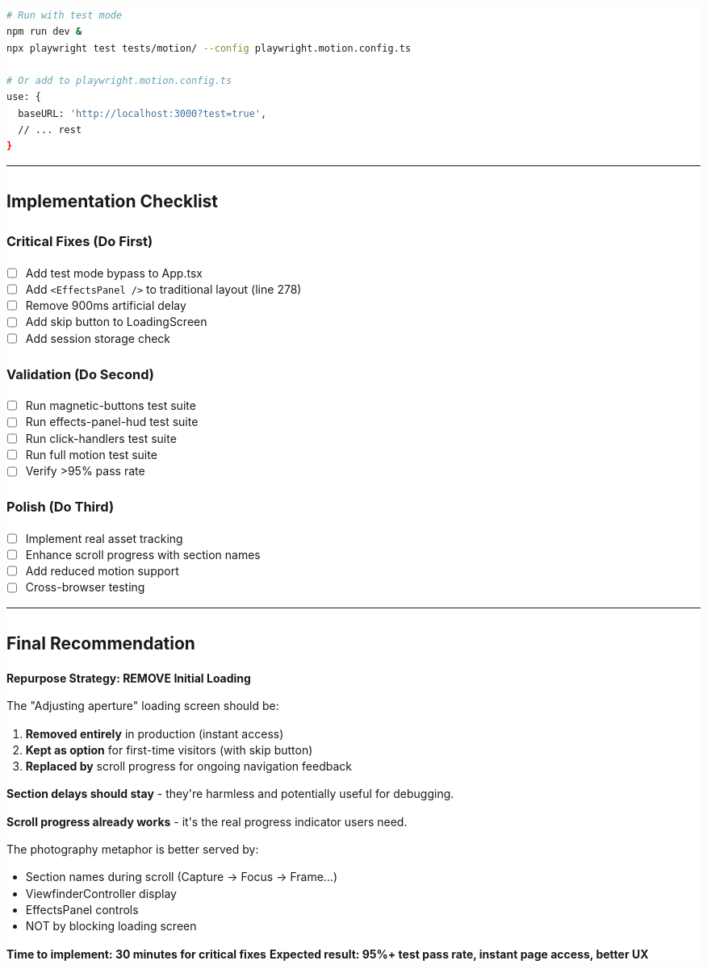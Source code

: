 ```bash
# Run with test mode
npm run dev &
npx playwright test tests/motion/ --config playwright.motion.config.ts

# Or add to playwright.motion.config.ts
use: {
  baseURL: 'http://localhost:3000?test=true',
  // ... rest
}
```

---

## Implementation Checklist

### Critical Fixes (Do First)
- [ ] Add test mode bypass to App.tsx
- [ ] Add `<EffectsPanel />` to traditional layout (line 278)
- [ ] Remove 900ms artificial delay
- [ ] Add skip button to LoadingScreen
- [ ] Add session storage check

### Validation (Do Second)
- [ ] Run magnetic-buttons test suite
- [ ] Run effects-panel-hud test suite
- [ ] Run click-handlers test suite
- [ ] Run full motion test suite
- [ ] Verify >95% pass rate

### Polish (Do Third)
- [ ] Implement real asset tracking
- [ ] Enhance scroll progress with section names
- [ ] Add reduced motion support
- [ ] Cross-browser testing

---

## Final Recommendation

**Repurpose Strategy: REMOVE Initial Loading**

The "Adjusting aperture" loading screen should be:
1. **Removed entirely** in production (instant access)
2. **Kept as option** for first-time visitors (with skip button)
3. **Replaced by** scroll progress for ongoing navigation feedback

**Section delays should stay** - they're harmless and potentially useful for debugging.

**Scroll progress already works** - it's the real progress indicator users need.

The photography metaphor is better served by:
- Section names during scroll (Capture → Focus → Frame...)
- ViewfinderController display
- EffectsPanel controls
- NOT by blocking loading screen

**Time to implement: 30 minutes for critical fixes**
**Expected result: 95%+ test pass rate, instant page access, better UX**
